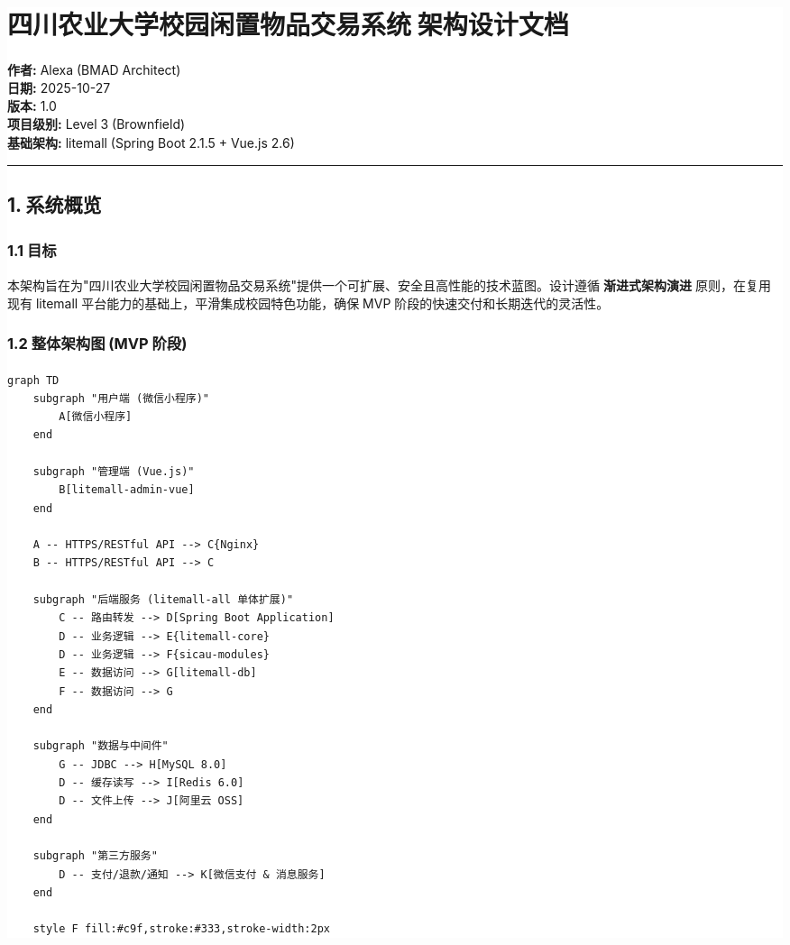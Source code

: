 # 四川农业大学校园闲置物品交易系统 架构设计文档

**作者:** Alexa (BMAD Architect)  
**日期:** 2025-10-27  
**版本:** 1.0  
**项目级别:** Level 3 (Brownfield)  
**基础架构:** litemall (Spring Boot 2.1.5 + Vue.js 2.6)

---

## 1. 系统概览

### 1.1 目标

本架构旨在为"四川农业大学校园闲置物品交易系统"提供一个可扩展、安全且高性能的技术蓝图。设计遵循 **渐进式架构演进** 原则，在复用现有 litemall 平台能力的基础上，平滑集成校园特色功能，确保 MVP 阶段的快速交付和长期迭代的灵活性。

### 1.2 整体架构图 (MVP 阶段)

```mermaid
graph TD
    subgraph "用户端 (微信小程序)"
        A[微信小程序]
    end

    subgraph "管理端 (Vue.js)"
        B[litemall-admin-vue]
    end

    A -- HTTPS/RESTful API --> C{Nginx}
    B -- HTTPS/RESTful API --> C

    subgraph "后端服务 (litemall-all 单体扩展)"
        C -- 路由转发 --> D[Spring Boot Application]
        D -- 业务逻辑 --> E{litemall-core}
        D -- 业务逻辑 --> F{sicau-modules}
        E -- 数据访问 --> G[litemall-db]
        F -- 数据访问 --> G
    end

    subgraph "数据与中间件"
        G -- JDBC --> H[MySQL 8.0]
        D -- 缓存读写 --> I[Redis 6.0]
        D -- 文件上传 --> J[阿里云 OSS]
    end

    subgraph "第三方服务"
        D -- 支付/退款/通知 --> K[微信支付 & 消息服务]
    end

    style F fill:#c9f,stroke:#333,stroke-width:2px
```
